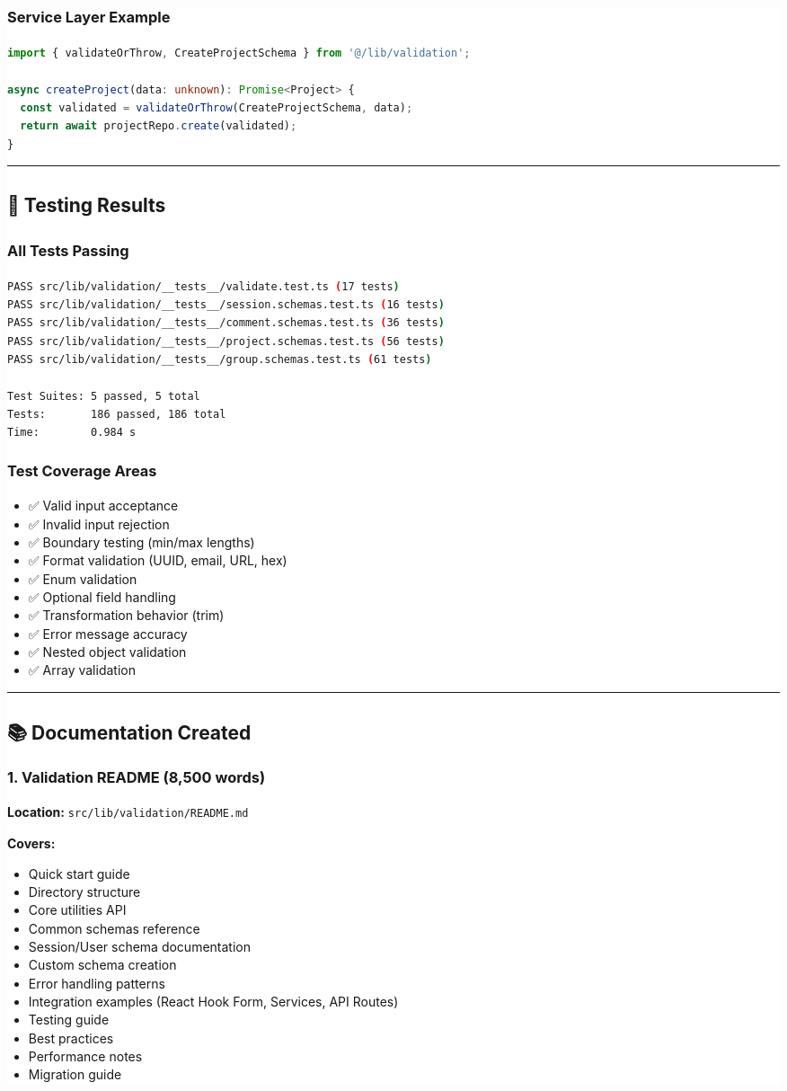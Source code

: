 ### Service Layer Example
```typescript
import { validateOrThrow, CreateProjectSchema } from '@/lib/validation';

async createProject(data: unknown): Promise<Project> {
  const validated = validateOrThrow(CreateProjectSchema, data);
  return await projectRepo.create(validated);
}
```

---

## 🧪 Testing Results

### All Tests Passing
```bash
PASS src/lib/validation/__tests__/validate.test.ts (17 tests)
PASS src/lib/validation/__tests__/session.schemas.test.ts (16 tests)
PASS src/lib/validation/__tests__/comment.schemas.test.ts (36 tests)
PASS src/lib/validation/__tests__/project.schemas.test.ts (56 tests)
PASS src/lib/validation/__tests__/group.schemas.test.ts (61 tests)

Test Suites: 5 passed, 5 total
Tests:       186 passed, 186 total
Time:        0.984 s
```

### Test Coverage Areas
- ✅ Valid input acceptance
- ✅ Invalid input rejection
- ✅ Boundary testing (min/max lengths)
- ✅ Format validation (UUID, email, URL, hex)
- ✅ Enum validation
- ✅ Optional field handling
- ✅ Transformation behavior (trim)
- ✅ Error message accuracy
- ✅ Nested object validation
- ✅ Array validation

---

## 📚 Documentation Created

### 1. Validation README (8,500 words)
**Location:** `src/lib/validation/README.md`

**Covers:**
- Quick start guide
- Directory structure
- Core utilities API
- Common schemas reference
- Session/User schema documentation
- Custom schema creation
- Error handling patterns
- Integration examples (React Hook Form, Services, API Routes)
- Testing guide
- Best practices
- Performance notes
- Migration guide
